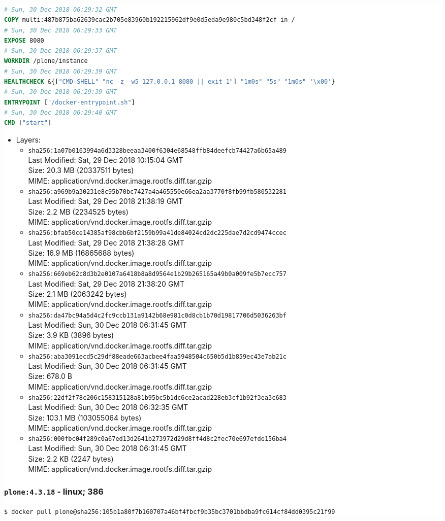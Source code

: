 ```dockerfile
# Sun, 30 Dec 2018 06:29:32 GMT
COPY multi:487b875ba62639cac2b705e83960b192215962df9e0d5eda9e980c5bd348f2cf in / 
# Sun, 30 Dec 2018 06:29:33 GMT
EXPOSE 8080
# Sun, 30 Dec 2018 06:29:37 GMT
WORKDIR /plone/instance
# Sun, 30 Dec 2018 06:29:39 GMT
HEALTHCHECK &{["CMD-SHELL" "nc -z -w5 127.0.0.1 8080 || exit 1"] "1m0s" "5s" "1m0s" '\x00'}
# Sun, 30 Dec 2018 06:29:39 GMT
ENTRYPOINT ["/docker-entrypoint.sh"]
# Sun, 30 Dec 2018 06:29:40 GMT
CMD ["start"]
```

-	Layers:
	-	`sha256:1a07b0163994a6d3328beeaa3400f6304e68548ffb84deefcb74427a6b65a489`  
		Last Modified: Sat, 29 Dec 2018 10:15:04 GMT  
		Size: 20.3 MB (20337511 bytes)  
		MIME: application/vnd.docker.image.rootfs.diff.tar.gzip
	-	`sha256:a969b9a30231e8c95b70bc7427a4a465550e66ea2aa3770f8fb99fb580532281`  
		Last Modified: Sat, 29 Dec 2018 21:38:19 GMT  
		Size: 2.2 MB (2234525 bytes)  
		MIME: application/vnd.docker.image.rootfs.diff.tar.gzip
	-	`sha256:bfab50ce14385af98cbb6bf2159b99a41de84024cd2dc225dae7d2cd9474ccec`  
		Last Modified: Sat, 29 Dec 2018 21:38:28 GMT  
		Size: 16.9 MB (16865688 bytes)  
		MIME: application/vnd.docker.image.rootfs.diff.tar.gzip
	-	`sha256:669eb62c8d3b2e0107a6418b8a8d9564e1b29b265165a49b0a009fe5b7ecc757`  
		Last Modified: Sat, 29 Dec 2018 21:38:20 GMT  
		Size: 2.1 MB (2063242 bytes)  
		MIME: application/vnd.docker.image.rootfs.diff.tar.gzip
	-	`sha256:da47bc94a5d4c2fc9ccb131a9142b68e981c0d8cb1b70d19817706d5036263bf`  
		Last Modified: Sun, 30 Dec 2018 06:31:45 GMT  
		Size: 3.9 KB (3896 bytes)  
		MIME: application/vnd.docker.image.rootfs.diff.tar.gzip
	-	`sha256:aba3091ecd5c29df88eade663acbee4faa5948504c650b5d1b859ec43e7ab21c`  
		Last Modified: Sun, 30 Dec 2018 06:31:45 GMT  
		Size: 678.0 B  
		MIME: application/vnd.docker.image.rootfs.diff.tar.gzip
	-	`sha256:22df2f78c206c158315128a81b95bc5b1dc6ce2acad228eb3cf1b92f3ea3c683`  
		Last Modified: Sun, 30 Dec 2018 06:32:35 GMT  
		Size: 103.1 MB (103055064 bytes)  
		MIME: application/vnd.docker.image.rootfs.diff.tar.gzip
	-	`sha256:000fbc04f289c0a67ed13d2641b273972d29d8ff4d8c2fec70e697efde156ba4`  
		Last Modified: Sun, 30 Dec 2018 06:31:45 GMT  
		Size: 2.2 KB (2247 bytes)  
		MIME: application/vnd.docker.image.rootfs.diff.tar.gzip

### `plone:4.3.18` - linux; 386

```console
$ docker pull plone@sha256:105b1a80f7b160707a46bf4fbcf9b35bc3701bbdba9fc614cf84dd0395c21f99
```
